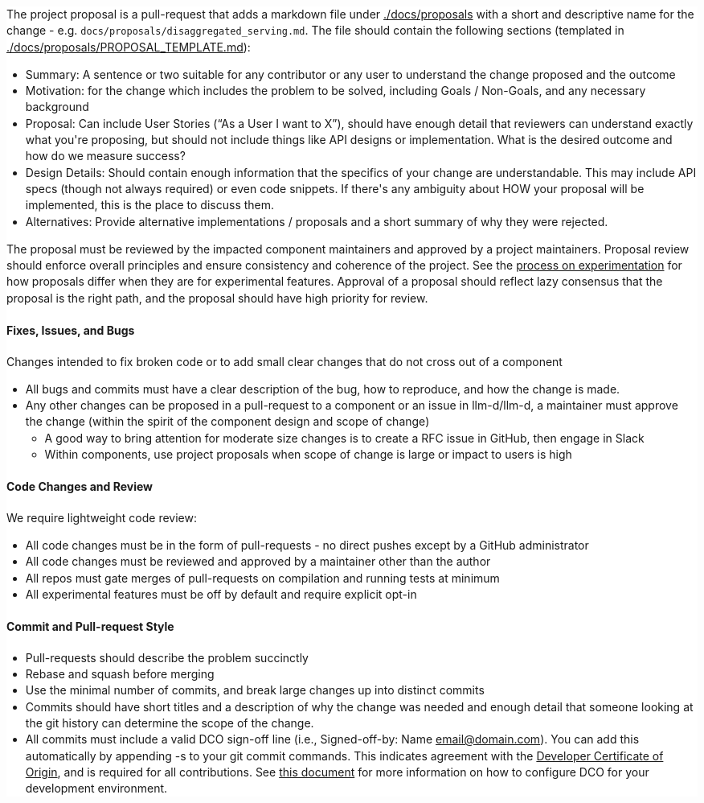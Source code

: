 The project proposal is a pull-request that adds a markdown file under [./docs/proposals](./docs/proposals) with a short and descriptive name for the change - e.g. `docs/proposals/disaggregated_serving.md`. The file should contain the following sections (templated in [./docs/proposals/PROPOSAL_TEMPLATE.md](./docs/proposals/PROPOSAL_TEMPLATE.md)):

* Summary: A sentence or two suitable for any contributor or any user to understand the change proposed and the outcome  
* Motivation: for the change which includes the problem to be solved, including Goals / Non-Goals, and any necessary background  
* Proposal: Can include User Stories (“As a User I want to X”), should have enough detail that reviewers can understand exactly what you're proposing, but should not include things like API designs or implementation. What is the desired outcome and how do we measure success?  
* Design Details: Should contain enough information that the specifics of your change are understandable. This may include API specs (though not always required) or even code snippets. If there's any ambiguity about HOW your proposal will be implemented, this is the place to discuss them.   
* Alternatives: Provide alternative implementations / proposals and a short summary of why they were rejected.  

The proposal must be reviewed by the impacted component maintainers and approved by a project maintainers. Proposal review should enforce overall principles and ensure consistency and coherence of the project. See the [process on experimentation](#experimentation-and-incubation) for how proposals differ when they are for experimental features. Approval of a proposal should reflect lazy consensus that the proposal is the right path, and the proposal should have high priority for review.

#### Fixes, Issues, and Bugs

Changes intended to fix broken code or to add small clear changes that do not cross out of a component

* All bugs and commits must have a clear description of the bug, how to reproduce, and how the change is made.  
* Any other changes can be proposed in a pull-request to a component or an issue in llm-d/llm-d, a maintainer must approve the change (within the spirit of the component design and scope of change)  
  * A good way to bring attention for moderate size changes is to create a RFC issue in GitHub, then engage in Slack  
  * Within components, use project proposals when scope of change is large or impact to users is high

#### Code Changes and Review

We require lightweight code review:

* All code changes must be in the form of pull-requests - no direct pushes except by a GitHub administrator
* All code changes must be reviewed and approved by a maintainer other than the author  
* All repos must gate merges of pull-requests on compilation and running tests at minimum  
* All experimental features must be off by default and require explicit opt-in

#### Commit and Pull-request Style

* Pull-requests should describe the problem succinctly
* Rebase and squash before merging
* Use the minimal number of commits, and break large changes up into distinct commits
* Commits should have short titles and a description of why the change was needed and enough detail that someone looking at the git history can determine the scope of the change.
* All commits must include a valid DCO sign-off line (i.e., Signed-off-by: Name <email@domain.com>). You can add this automatically by appending -s to your git commit commands. This indicates agreement with the [Developer Certificate of Origin](https://developercertificate.org/), and is required for all contributions. See [this document](https://github.com/llm-d/llm-d/blob/dev/docs/pr-signoff.md) for more information on how to configure DCO for your development environment.
